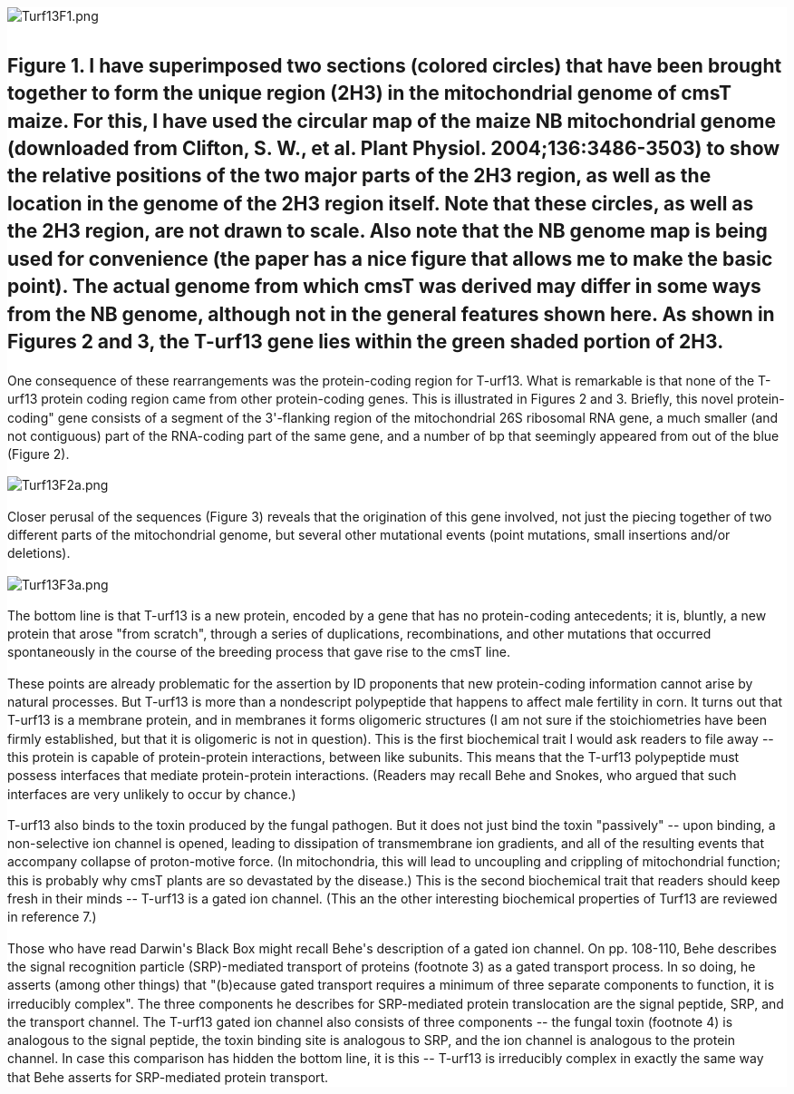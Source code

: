<img src="http://www.pandasthumb.org/Turf13F1.png" alt="Turf13F1.png" width="720" height="540" />

Figure 1.  I have superimposed two sections (colored circles) that have been brought together to form the unique region (2H3) in the mitochondrial genome of cmsT maize.  For this, I have used the circular map of the maize NB mitochondrial genome (downloaded from Clifton, S. W., et al. Plant Physiol. 2004;136:3486-3503) to show the relative positions of the two major parts of the 2H3 region, as well as the location in the genome of the 2H3 region itself.  Note that these circles, as well as the 2H3 region, are not drawn to scale.  Also note that the NB genome map is being used for convenience (the paper has a nice figure that allows me to make the basic point).  The actual genome from which cmsT was derived may differ in some ways from the NB genome, although not in the general features shown here.  As shown in Figures 2 and 3, the T-urf13 gene lies within the green shaded portion of 2H3.     
------------------------------------

One consequence of these rearrangements was the protein-coding region for T-urf13.  What is remarkable is that none of the T-urf13 protein coding region came from other protein-coding genes.  This is illustrated in Figures 2 and 3.  Briefly, this novel protein-coding" gene consists of a segment of the 3'-flanking region of the mitochondrial 26S ribosomal RNA gene, a much smaller (and not contiguous) part of the RNA-coding part of the same gene, and a number of bp that seemingly appeared from out of the blue (Figure 2).

<img src="http://www.pandasthumb.org/Turf13F2a.png" alt="Turf13F2a.png" width="720" height="540" />

Closer perusal of the sequences (Figure 3) reveals that the origination of this gene involved, not just the piecing together of two different parts of the mitochondrial genome, but several other mutational events (point mutations, small insertions and/or deletions).  

<img src="http://www.pandasthumb.org/Turf13F3a.png" alt="Turf13F3a.png" width="720" height="540" />

The bottom line is that T-urf13 is a new protein, encoded by a gene that has no protein-coding antecedents; it is, bluntly, a new protein that arose "from scratch", through a series of duplications, recombinations, and other mutations that occurred spontaneously in the course of the breeding process that gave rise to the cmsT line.

These points are already problematic for the assertion by ID proponents that new protein-coding information cannot arise by natural processes.  But T-urf13 is more than a nondescript polypeptide that happens to affect male fertility in corn.  It turns out that T-urf13 is a membrane protein, and in membranes it forms oligomeric structures (I am not sure if the stoichiometries have been firmly established, but that it is oligomeric is not in question).  This is the first biochemical trait I would ask readers to file away -- this protein is capable of protein-protein interactions, between like subunits.  This means that the T-urf13 polypeptide must possess interfaces that mediate protein-protein interactions.  (Readers may recall Behe and Snokes, who argued that such interfaces are very unlikely to occur by chance.)

T-urf13 also binds to the toxin produced by the fungal pathogen.  But it does not just bind the toxin "passively" -- upon binding, a non-selective ion channel is opened, leading to dissipation of transmembrane ion gradients, and all of the resulting events that accompany collapse of proton-motive force.  (In mitochondria, this will lead to uncoupling and crippling of mitochondrial function; this is probably why cmsT plants are so devastated by the disease.)  This is the second biochemical trait that readers should keep fresh in their minds -- T-urf13 is a gated ion channel.  (This an the other interesting biochemical properties of Turf13 are reviewed in reference 7.)

Those who have read Darwin's Black Box might recall Behe's description of a gated ion channel.  On pp. 108-110, Behe describes the signal recognition particle (SRP)-mediated transport of proteins (footnote 3) as a gated transport process.  In so doing, he asserts (among other things) that "(b)ecause gated transport requires a minimum of three separate components to function, it is irreducibly complex".  The three components he describes for SRP-mediated protein translocation are the signal peptide, SRP, and the transport channel.  The T-urf13 gated ion channel also consists of three components -- the fungal toxin (footnote 4) is analogous to the signal peptide, the toxin binding site is analogous to SRP, and the ion channel is analogous to the protein channel.  In case this comparison has hidden the bottom line, it is this -- T-urf13 is irreducibly complex in exactly the same way that Behe asserts for SRP-mediated protein transport.  
